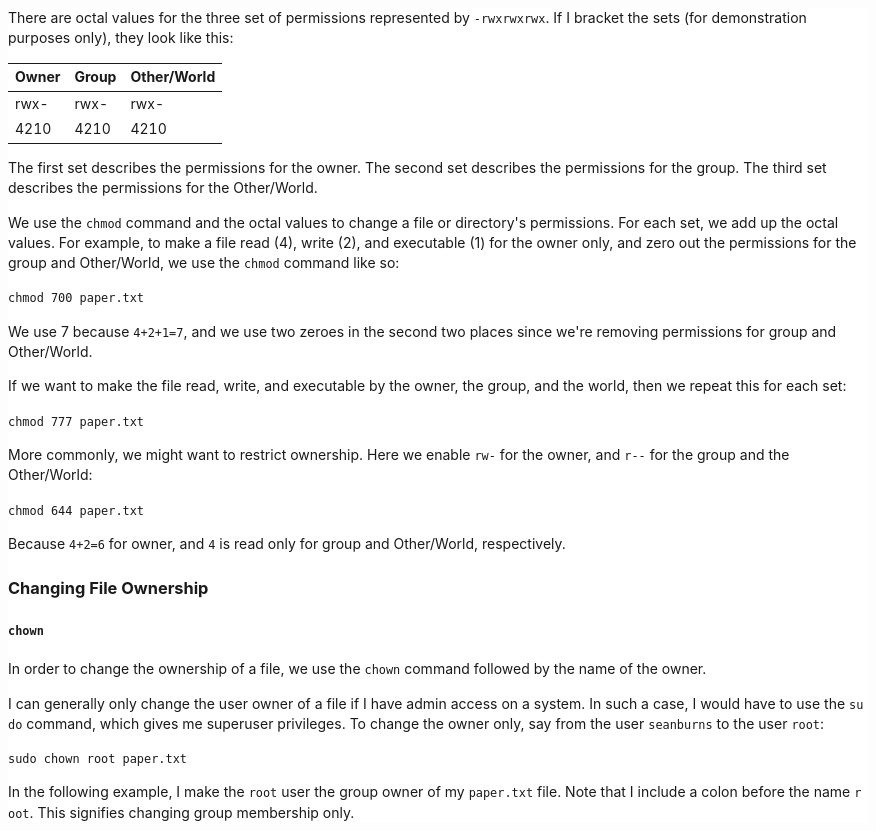 There are octal values for the three set of permissions represented by `-rwxrwxrwx`.
If I bracket the sets (for demonstration purposes only), they look like this:

| Owner | Group | Other/World |
| ----- | ----- | ----------- |
| rwx-  | rwx-  | rwx-        |
| 4210  | 4210  | 4210        |

The first set describes the permissions for the owner.
The second set describes the permissions for the group.
The third set describes the permissions for the Other/World. 

We use the `chmod` command and the octal values to change a file or directory's permissions.
For each set, we add up the octal values.
For example, to make a file read (4), write (2), and executable (1) for the owner only, and
zero out the permissions for the group and Other/World, we use the `chmod` command like so:

```
chmod 700 paper.txt
```

We use 7 because `4+2+1=7`, and we use two zeroes in the second two places since we're removing permissions for group and Other/World.

If we want to make the file read, write, and executable by the owner, the group, and the world, then we repeat this for each set:

```
chmod 777 paper.txt
```

More commonly, we might want to restrict ownership.
Here we enable `rw-` for the owner, and `r--` for the group and the Other/World:

```
chmod 644 paper.txt
```

Because `4+2=6` for owner, and `4` is read only for group and Other/World, respectively.

### Changing File Ownership

#### `chown`

In order to change the ownership of a file, we use the `chown` command followed by the name of the owner.

I can generally only change the user owner of a file if I have admin access on a system.
In such a case, I would have to use the `sudo` command, which gives me superuser privileges.
To change the owner only, say from the user `seanburns` to the user `root`:

```
sudo chown root paper.txt
```

In the following example, I make the `root` user the group owner of my `paper.txt` file.
Note that I include a colon before the name `root`.
This signifies changing group membership only.
